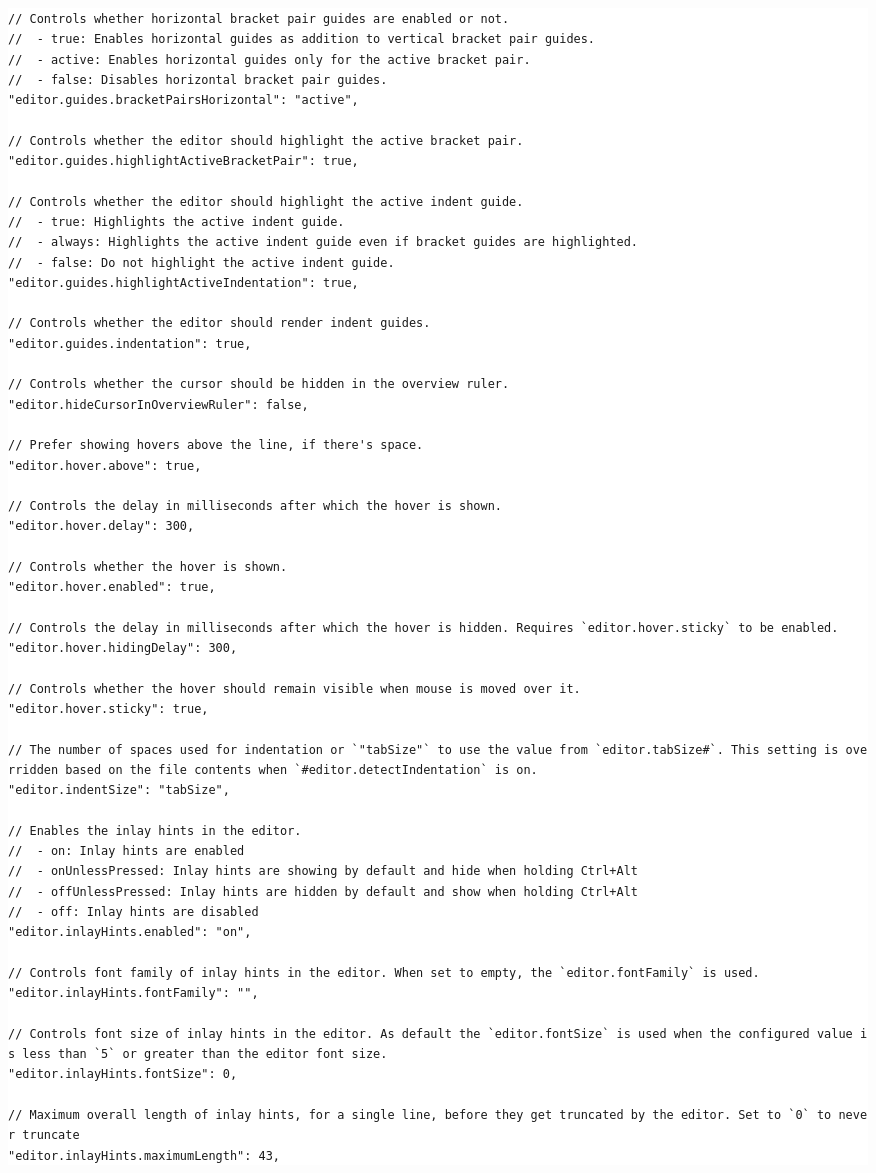 	// Controls whether horizontal bracket pair guides are enabled or not.
	//  - true: Enables horizontal guides as addition to vertical bracket pair guides.
	//  - active: Enables horizontal guides only for the active bracket pair.
	//  - false: Disables horizontal bracket pair guides.
	"editor.guides.bracketPairsHorizontal": "active",

	// Controls whether the editor should highlight the active bracket pair.
	"editor.guides.highlightActiveBracketPair": true,

	// Controls whether the editor should highlight the active indent guide.
	//  - true: Highlights the active indent guide.
	//  - always: Highlights the active indent guide even if bracket guides are highlighted.
	//  - false: Do not highlight the active indent guide.
	"editor.guides.highlightActiveIndentation": true,

	// Controls whether the editor should render indent guides.
	"editor.guides.indentation": true,

	// Controls whether the cursor should be hidden in the overview ruler.
	"editor.hideCursorInOverviewRuler": false,

	// Prefer showing hovers above the line, if there's space.
	"editor.hover.above": true,

	// Controls the delay in milliseconds after which the hover is shown.
	"editor.hover.delay": 300,

	// Controls whether the hover is shown.
	"editor.hover.enabled": true,

	// Controls the delay in milliseconds after which the hover is hidden. Requires `editor.hover.sticky` to be enabled.
	"editor.hover.hidingDelay": 300,

	// Controls whether the hover should remain visible when mouse is moved over it.
	"editor.hover.sticky": true,

	// The number of spaces used for indentation or `"tabSize"` to use the value from `editor.tabSize#`. This setting is overridden based on the file contents when `#editor.detectIndentation` is on.
	"editor.indentSize": "tabSize",

	// Enables the inlay hints in the editor.
	//  - on: Inlay hints are enabled
	//  - onUnlessPressed: Inlay hints are showing by default and hide when holding Ctrl+Alt
	//  - offUnlessPressed: Inlay hints are hidden by default and show when holding Ctrl+Alt
	//  - off: Inlay hints are disabled
	"editor.inlayHints.enabled": "on",

	// Controls font family of inlay hints in the editor. When set to empty, the `editor.fontFamily` is used.
	"editor.inlayHints.fontFamily": "",

	// Controls font size of inlay hints in the editor. As default the `editor.fontSize` is used when the configured value is less than `5` or greater than the editor font size.
	"editor.inlayHints.fontSize": 0,

	// Maximum overall length of inlay hints, for a single line, before they get truncated by the editor. Set to `0` to never truncate
	"editor.inlayHints.maximumLength": 43,
